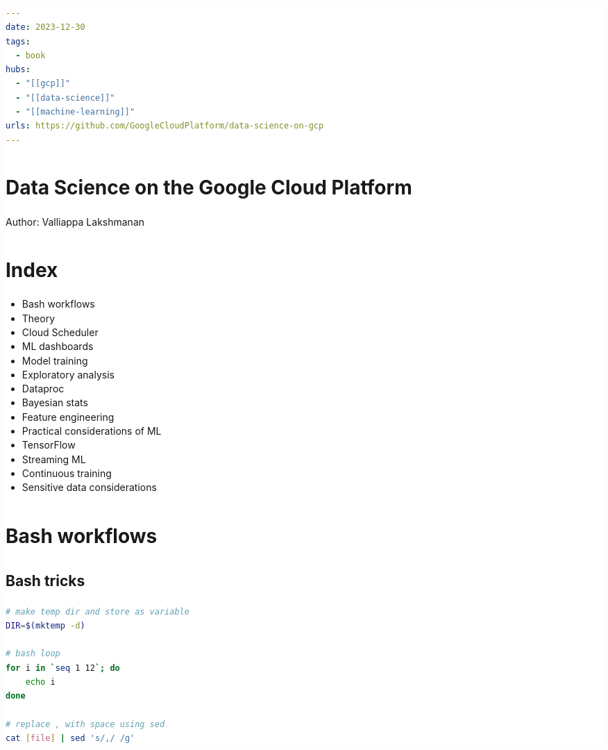 ```yaml
---
date: 2023-12-30
tags:
  - book
hubs:
  - "[[gcp]]"
  - "[[data-science]]"
  - "[[machine-learning]]"
urls: https://github.com/GoogleCloudPlatform/data-science-on-gcp
---
```

# Data Science on the Google Cloud Platform
Author: Valliappa Lakshmanan

# Index
- Bash workflows
- Theory
- Cloud Scheduler
- ML dashboards
- Model training
- Exploratory analysis
- Dataproc
- Bayesian stats
- Feature engineering
- Practical considerations of ML
- TensorFlow
- Streaming ML
- Continuous training
- Sensitive data considerations

# Bash workflows

## Bash tricks

```bash
# make temp dir and store as variable
DIR=$(mktemp -d)

# bash loop
for i in `seq 1 12`; do
    echo i
done

# replace , with space using sed
cat [file] | sed 's/,/ /g'
```
